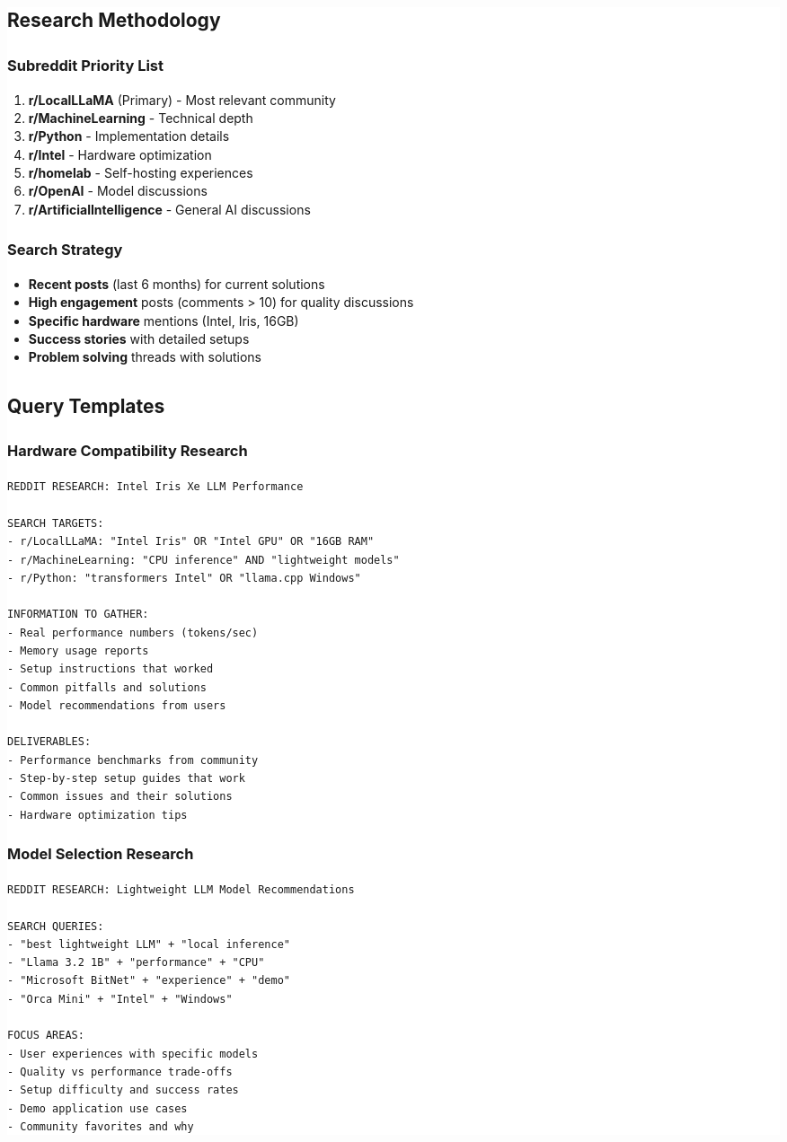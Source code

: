 ## Research Methodology

### Subreddit Priority List
1. **r/LocalLLaMA** (Primary) - Most relevant community
2. **r/MachineLearning** - Technical depth
3. **r/Python** - Implementation details
4. **r/Intel** - Hardware optimization
5. **r/homelab** - Self-hosting experiences
6. **r/OpenAI** - Model discussions
7. **r/ArtificialIntelligence** - General AI discussions

### Search Strategy
- **Recent posts** (last 6 months) for current solutions
- **High engagement** posts (comments > 10) for quality discussions
- **Specific hardware** mentions (Intel, Iris, 16GB)
- **Success stories** with detailed setups
- **Problem solving** threads with solutions

## Query Templates

### Hardware Compatibility Research
```
REDDIT RESEARCH: Intel Iris Xe LLM Performance

SEARCH TARGETS:
- r/LocalLLaMA: "Intel Iris" OR "Intel GPU" OR "16GB RAM"
- r/MachineLearning: "CPU inference" AND "lightweight models"
- r/Python: "transformers Intel" OR "llama.cpp Windows"

INFORMATION TO GATHER:
- Real performance numbers (tokens/sec)
- Memory usage reports
- Setup instructions that worked
- Common pitfalls and solutions
- Model recommendations from users

DELIVERABLES:
- Performance benchmarks from community
- Step-by-step setup guides that work
- Common issues and their solutions
- Hardware optimization tips
```

### Model Selection Research
```
REDDIT RESEARCH: Lightweight LLM Model Recommendations

SEARCH QUERIES:
- "best lightweight LLM" + "local inference"
- "Llama 3.2 1B" + "performance" + "CPU"
- "Microsoft BitNet" + "experience" + "demo"
- "Orca Mini" + "Intel" + "Windows"

FOCUS AREAS:
- User experiences with specific models
- Quality vs performance trade-offs
- Setup difficulty and success rates
- Demo application use cases
- Community favorites and why
```
